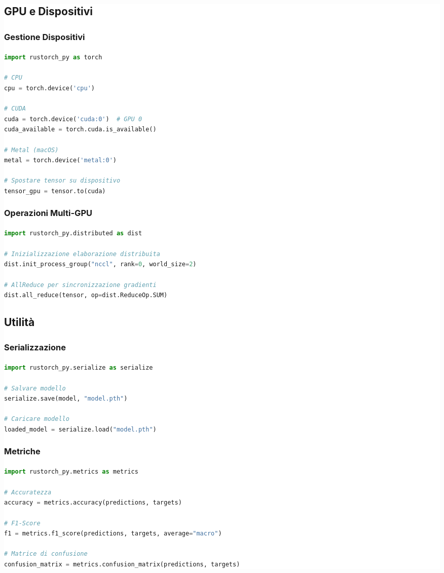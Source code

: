 ## GPU e Dispositivi

### Gestione Dispositivi

```python
import rustorch_py as torch

# CPU
cpu = torch.device('cpu')

# CUDA
cuda = torch.device('cuda:0')  # GPU 0
cuda_available = torch.cuda.is_available()

# Metal (macOS)
metal = torch.device('metal:0')

# Spostare tensor su dispositivo
tensor_gpu = tensor.to(cuda)
```

### Operazioni Multi-GPU

```python
import rustorch_py.distributed as dist

# Inizializzazione elaborazione distribuita
dist.init_process_group("nccl", rank=0, world_size=2)

# AllReduce per sincronizzazione gradienti
dist.all_reduce(tensor, op=dist.ReduceOp.SUM)
```

## Utilità

### Serializzazione

```python
import rustorch_py.serialize as serialize

# Salvare modello
serialize.save(model, "model.pth")

# Caricare modello
loaded_model = serialize.load("model.pth")
```

### Metriche

```python
import rustorch_py.metrics as metrics

# Accuratezza
accuracy = metrics.accuracy(predictions, targets)

# F1-Score
f1 = metrics.f1_score(predictions, targets, average="macro")

# Matrice di confusione
confusion_matrix = metrics.confusion_matrix(predictions, targets)
```
